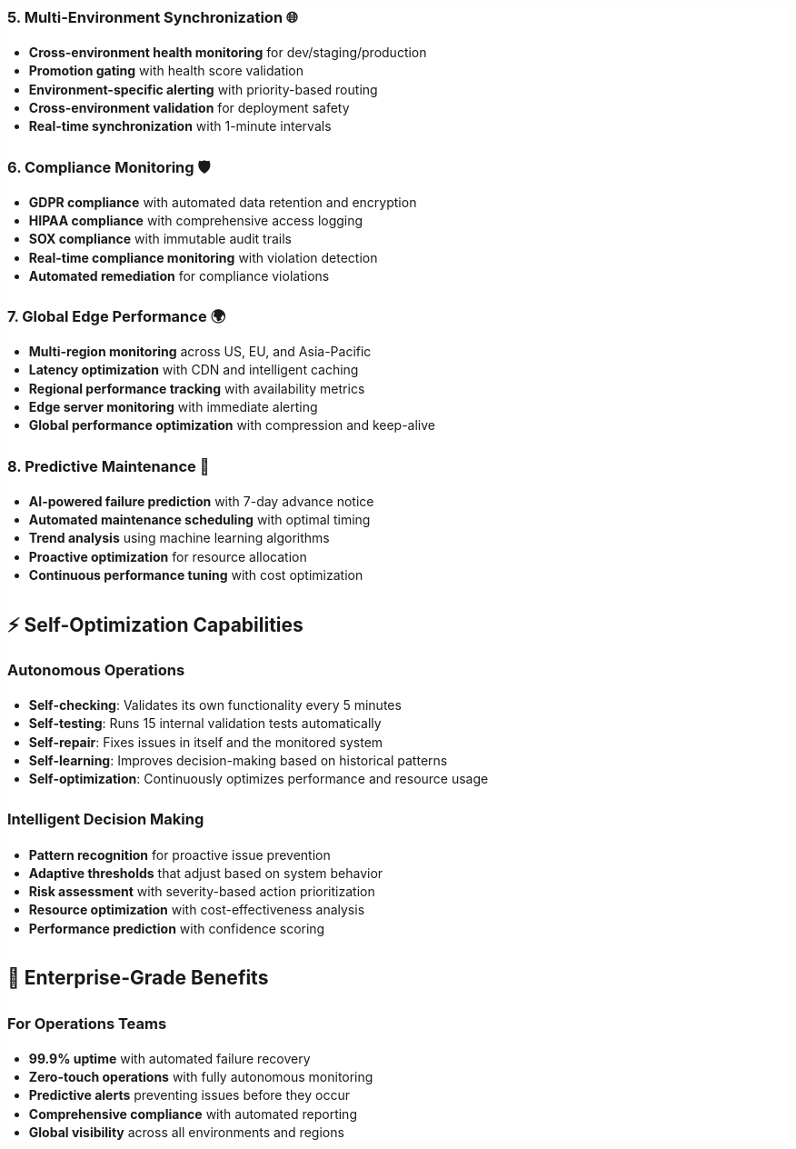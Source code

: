 ### **5. Multi-Environment Synchronization** 🌐
- **Cross-environment health monitoring** for dev/staging/production
- **Promotion gating** with health score validation
- **Environment-specific alerting** with priority-based routing
- **Cross-environment validation** for deployment safety
- **Real-time synchronization** with 1-minute intervals

### **6. Compliance Monitoring** 🛡️
- **GDPR compliance** with automated data retention and encryption
- **HIPAA compliance** with comprehensive access logging
- **SOX compliance** with immutable audit trails
- **Real-time compliance monitoring** with violation detection
- **Automated remediation** for compliance violations

### **7. Global Edge Performance** 🌍
- **Multi-region monitoring** across US, EU, and Asia-Pacific
- **Latency optimization** with CDN and intelligent caching
- **Regional performance tracking** with availability metrics
- **Edge server monitoring** with immediate alerting
- **Global performance optimization** with compression and keep-alive

### **8. Predictive Maintenance** 🔧
- **AI-powered failure prediction** with 7-day advance notice
- **Automated maintenance scheduling** with optimal timing
- **Trend analysis** using machine learning algorithms
- **Proactive optimization** for resource allocation
- **Continuous performance tuning** with cost optimization

## ⚡ Self-Optimization Capabilities

### **Autonomous Operations**
- **Self-checking**: Validates its own functionality every 5 minutes
- **Self-testing**: Runs 15 internal validation tests automatically
- **Self-repair**: Fixes issues in itself and the monitored system
- **Self-learning**: Improves decision-making based on historical patterns
- **Self-optimization**: Continuously optimizes performance and resource usage

### **Intelligent Decision Making**
- **Pattern recognition** for proactive issue prevention
- **Adaptive thresholds** that adjust based on system behavior
- **Risk assessment** with severity-based action prioritization
- **Resource optimization** with cost-effectiveness analysis
- **Performance prediction** with confidence scoring

## 🎯 Enterprise-Grade Benefits

### **For Operations Teams**
- **99.9% uptime** with automated failure recovery
- **Zero-touch operations** with fully autonomous monitoring
- **Predictive alerts** preventing issues before they occur
- **Comprehensive compliance** with automated reporting
- **Global visibility** across all environments and regions
